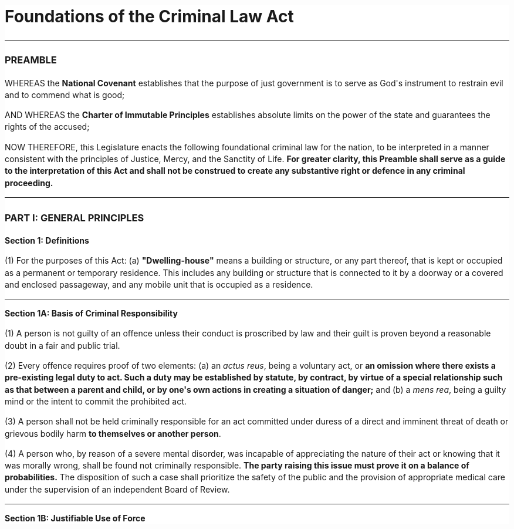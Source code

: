 # Foundations of the Criminal Law Act

---

### PREAMBLE

WHEREAS the **National Covenant** establishes that the purpose of just government is to serve as God's instrument to restrain evil and to commend what is good;

AND WHEREAS the **Charter of Immutable Principles** establishes absolute limits on the power of the state and guarantees the rights of the accused;

NOW THEREFORE, this Legislature enacts the following foundational criminal law for the nation, to be interpreted in a manner consistent with the principles of Justice, Mercy, and the Sanctity of Life. **For greater clarity, this Preamble shall serve as a guide to the interpretation of this Act and shall not be construed to create any substantive right or defence in any criminal proceeding.**

---

### PART I: GENERAL PRINCIPLES

**Section 1: Definitions**

(1) For the purposes of this Act:
    (a) **"Dwelling-house"** means a building or structure, or any part thereof, that is kept or occupied as a permanent or temporary residence. This includes any building or structure that is connected to it by a doorway or a covered and enclosed passageway, and any mobile unit that is occupied as a residence.

---

**Section 1A: Basis of Criminal Responsibility**

(1) A person is not guilty of an offence unless their conduct is proscribed by law and their guilt is proven beyond a reasonable doubt in a fair and public trial.

(2) Every offence requires proof of two elements:
    (a) an *actus reus*, being a voluntary act, or **an omission where there exists a pre-existing legal duty to act. Such a duty may be established by statute, by contract, by virtue of a special relationship such as that between a parent and child, or by one's own actions in creating a situation of danger;** and
    (b) a *mens rea*, being a guilty mind or the intent to commit the prohibited act.

(3) A person shall not be held criminally responsible for an act committed under duress of a direct and imminent threat of death or grievous bodily harm **to themselves or another person**.

(4) A person who, by reason of a severe mental disorder, was incapable of appreciating the nature of their act or knowing that it was morally wrong, shall be found not criminally responsible. **The party raising this issue must prove it on a balance of probabilities.** The disposition of such a case shall prioritize the safety of the public and the provision of appropriate medical care under the supervision of an independent Board of Review.

---

**Section 1B: Justifiable Use of Force**
